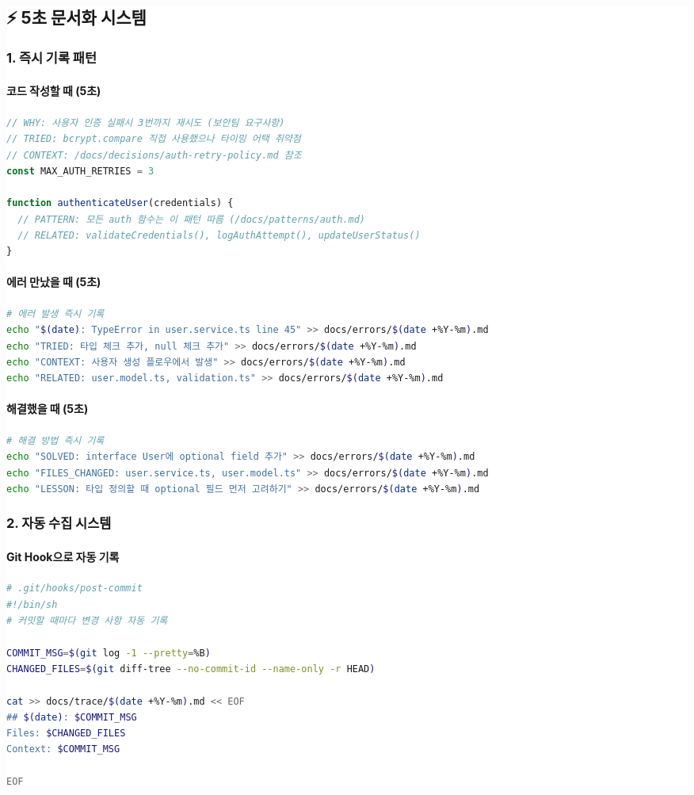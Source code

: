 
## ⚡ 5초 문서화 시스템

### 1. 즉시 기록 패턴

#### 코드 작성할 때 (5초)

```typescript
// WHY: 사용자 인증 실패시 3번까지 재시도 (보안팀 요구사항)
// TRIED: bcrypt.compare 직접 사용했으나 타이밍 어택 취약점
// CONTEXT: /docs/decisions/auth-retry-policy.md 참조
const MAX_AUTH_RETRIES = 3

function authenticateUser(credentials) {
  // PATTERN: 모든 auth 함수는 이 패턴 따름 (/docs/patterns/auth.md)
  // RELATED: validateCredentials(), logAuthAttempt(), updateUserStatus()
}
```

#### 에러 만났을 때 (5초)

```bash
# 에러 발생 즉시 기록
echo "$(date): TypeError in user.service.ts line 45" >> docs/errors/$(date +%Y-%m).md
echo "TRIED: 타입 체크 추가, null 체크 추가" >> docs/errors/$(date +%Y-%m).md
echo "CONTEXT: 사용자 생성 플로우에서 발생" >> docs/errors/$(date +%Y-%m).md
echo "RELATED: user.model.ts, validation.ts" >> docs/errors/$(date +%Y-%m).md
```

#### 해결했을 때 (5초)

```bash
# 해결 방법 즉시 기록
echo "SOLVED: interface User에 optional field 추가" >> docs/errors/$(date +%Y-%m).md
echo "FILES_CHANGED: user.service.ts, user.model.ts" >> docs/errors/$(date +%Y-%m).md
echo "LESSON: 타입 정의할 때 optional 필드 먼저 고려하기" >> docs/errors/$(date +%Y-%m).md
```

### 2. 자동 수집 시스템

#### Git Hook으로 자동 기록

```bash
# .git/hooks/post-commit
#!/bin/sh
# 커밋할 때마다 변경 사항 자동 기록

COMMIT_MSG=$(git log -1 --pretty=%B)
CHANGED_FILES=$(git diff-tree --no-commit-id --name-only -r HEAD)

cat >> docs/trace/$(date +%Y-%m).md << EOF
## $(date): $COMMIT_MSG
Files: $CHANGED_FILES
Context: $COMMIT_MSG

EOF
```
